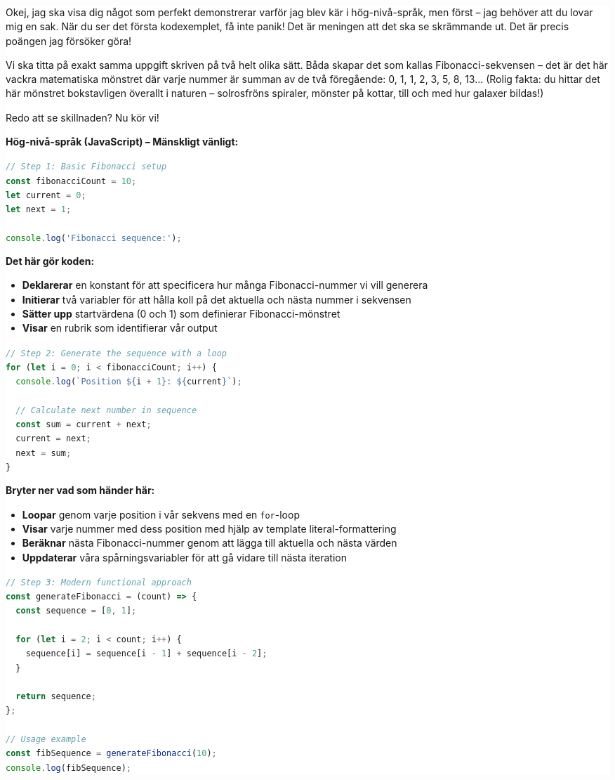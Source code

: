 Okej, jag ska visa dig något som perfekt demonstrerar varför jag blev kär i hög-nivå-språk, men först – jag behöver att du lovar mig en sak. När du ser det första kodexemplet, få inte panik! Det är meningen att det ska se skrämmande ut. Det är precis poängen jag försöker göra!

Vi ska titta på exakt samma uppgift skriven på två helt olika sätt. Båda skapar det som kallas Fibonacci-sekvensen – det är det här vackra matematiska mönstret där varje nummer är summan av de två föregående: 0, 1, 1, 2, 3, 5, 8, 13... (Rolig fakta: du hittar det här mönstret bokstavligen överallt i naturen – solrosfröns spiraler, mönster på kottar, till och med hur galaxer bildas!)

Redo att se skillnaden? Nu kör vi!

**Hög-nivå-språk (JavaScript) – Mänskligt vänligt:**

```javascript
// Step 1: Basic Fibonacci setup
const fibonacciCount = 10;
let current = 0;
let next = 1;

console.log('Fibonacci sequence:');
```

**Det här gör koden:**
- **Deklarerar** en konstant för att specificera hur många Fibonacci-nummer vi vill generera
- **Initierar** två variabler för att hålla koll på det aktuella och nästa nummer i sekvensen
- **Sätter upp** startvärdena (0 och 1) som definierar Fibonacci-mönstret
- **Visar** en rubrik som identifierar vår output

```javascript
// Step 2: Generate the sequence with a loop
for (let i = 0; i < fibonacciCount; i++) {
  console.log(`Position ${i + 1}: ${current}`);
  
  // Calculate next number in sequence
  const sum = current + next;
  current = next;
  next = sum;
}
```

**Bryter ner vad som händer här:**
- **Loopar** genom varje position i vår sekvens med en `for`-loop
- **Visar** varje nummer med dess position med hjälp av template literal-formattering
- **Beräknar** nästa Fibonacci-nummer genom att lägga till aktuella och nästa värden
- **Uppdaterar** våra spårningsvariabler för att gå vidare till nästa iteration

```javascript
// Step 3: Modern functional approach
const generateFibonacci = (count) => {
  const sequence = [0, 1];
  
  for (let i = 2; i < count; i++) {
    sequence[i] = sequence[i - 1] + sequence[i - 2];
  }
  
  return sequence;
};

// Usage example
const fibSequence = generateFibonacci(10);
console.log(fibSequence);
```
